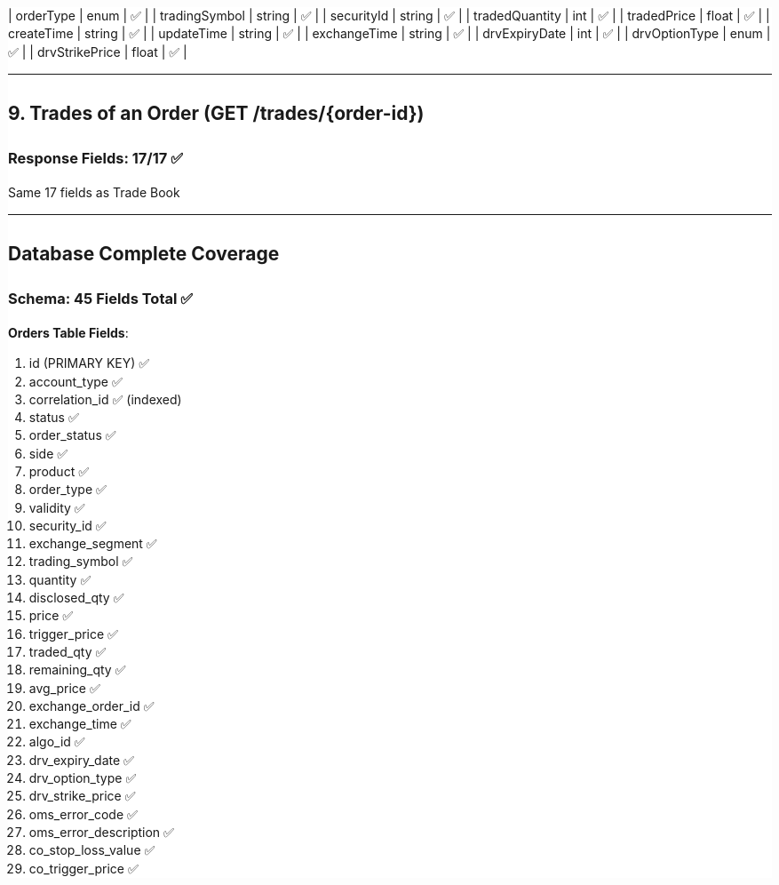 | orderType | enum | ✅ |
| tradingSymbol | string | ✅ |
| securityId | string | ✅ |
| tradedQuantity | int | ✅ |
| tradedPrice | float | ✅ |
| createTime | string | ✅ |
| updateTime | string | ✅ |
| exchangeTime | string | ✅ |
| drvExpiryDate | int | ✅ |
| drvOptionType | enum | ✅ |
| drvStrikePrice | float | ✅ |

---

## 9. Trades of an Order (GET /trades/{order-id})

### Response Fields: 17/17 ✅
Same 17 fields as Trade Book

---

## Database Complete Coverage

### Schema: 45 Fields Total ✅

**Orders Table Fields**:
1. id (PRIMARY KEY) ✅
2. account_type ✅
3. correlation_id ✅ (indexed)
4. status ✅
5. order_status ✅
6. side ✅
7. product ✅
8. order_type ✅
9. validity ✅
10. security_id ✅
11. exchange_segment ✅
12. trading_symbol ✅
13. quantity ✅
14. disclosed_qty ✅
15. price ✅
16. trigger_price ✅
17. traded_qty ✅
18. remaining_qty ✅
19. avg_price ✅
20. exchange_order_id ✅
21. exchange_time ✅
22. algo_id ✅
23. drv_expiry_date ✅
24. drv_option_type ✅
25. drv_strike_price ✅
26. oms_error_code ✅
27. oms_error_description ✅
28. co_stop_loss_value ✅
29. co_trigger_price ✅